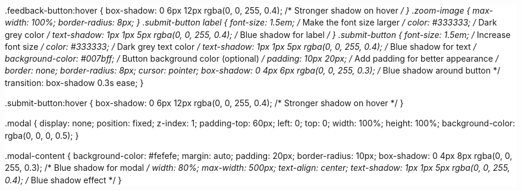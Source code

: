 
   .feedback-button:hover {
   box-shadow: 0 6px 12px rgba(0, 0, 255, 0.4); /* Stronger shadow on hover */
   }
   .zoom-image {
       max-width: 100%;
       border-radius: 8px;
   }
   .submit-button label {
   font-size: 1.5em; /* Make the font size larger */
   color: #333333; /* Dark grey color */
   text-shadow: 1px 1px 5px rgba(0, 0, 255, 0.4); /* Blue shadow for label */
   }
   .submit-button {
   font-size: 1.5em; /* Increase font size */
   color: #333333; /* Dark grey text color */
   text-shadow: 1px 1px 5px rgba(0, 0, 255, 0.4); /* Blue shadow for text */
   background-color: #007bff; /* Button background color (optional) */
   padding: 10px 20px; /* Add padding for better appearance */
   border: none;
   border-radius: 8px;
   cursor: pointer;
   box-shadow: 0 4px 6px rgba(0, 0, 255, 0.3); /* Blue shadow around button */
   transition: box-shadow 0.3s ease;
   }


   .submit-button:hover {
   box-shadow: 0 6px 12px rgba(0, 0, 255, 0.4); /* Stronger shadow on hover */
   }


   .modal {
       display: none;
       position: fixed;
       z-index: 1;
       padding-top: 60px;
       left: 0;
       top: 0;
       width: 100%;
       height: 100%;
       background-color: rgba(0, 0, 0, 0.5);
   }


   .modal-content {
       background-color: #fefefe;
       margin: auto;
       padding: 20px;
       border-radius: 10px;
       box-shadow: 0 4px 8px rgba(0, 0, 255, 0.3); /* Blue shadow for modal */
       width: 80%;
       max-width: 500px;
       text-align: center;
       text-shadow: 1px 1px 5px rgba(0, 0, 255, 0.4); /* Blue shadow effect */
   }
